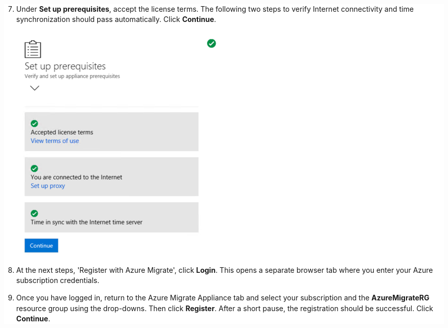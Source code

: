 7.  Under **Set up prerequisites**, accept the license terms. The following two steps to verify Internet connectivity and time synchronization should pass automatically. Click **Continue**.

    ![Screenshot of the Azure Migrate appliance configuration wizard, showing the first step 'Set up prerequisites' completed.](Images/Exercise1/appliance-config-2.png)

8.  At the next steps, 'Register with Azure Migrate', click **Login**. This opens a separate browser tab where you enter your Azure subscription credentials.
   
9.  Once you have logged in, return to the Azure Migrate Appliance tab and select your subscription and the **AzureMigrateRG** resource group using the drop-downs. Then click **Register**. After a short pause, the registration should be successful. Click **Continue**.
